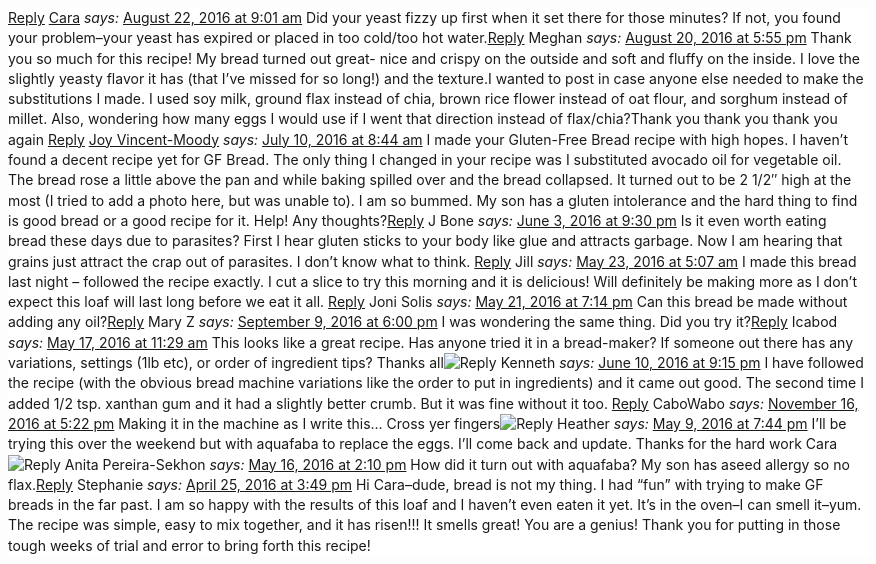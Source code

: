 [Reply](http://www.forkandbeans.com/2014/01/01/gluten-free-vegan-bread/?replytocom=239933#respond)			[Cara](http://forkandbeans.com/) *says:*	[August 22, 2016 at 9:01 am](http://www.forkandbeans.com/2014/01/01/gluten-free-vegan-bread/#comment-240099)	Did your yeast fizzy up first when it set there for those minutes? If not, you found your problem–your yeast has expired or placed in too cold/too hot water.[Reply](http://www.forkandbeans.com/2014/01/01/gluten-free-vegan-bread/?replytocom=240099#respond)			Meghan *says:*	[August 20, 2016 at 5:55 pm](http://www.forkandbeans.com/2014/01/01/gluten-free-vegan-bread/#comment-239679)	Thank you so much for this recipe! My bread turned out great- nice and crispy on the outside and soft and fluffy on the inside. I love the slightly yeasty flavor it has (that I’ve missed for so long!) and the texture.I wanted to post in case anyone else needed to make the substitutions I made. I used soy milk, ground flax instead of chia, brown rice flower instead of oat flour, and sorghum instead of millet. Also, wondering how many eggs I would use if I went that direction instead of flax/chia?Thank you thank you thank you again [Reply](http://www.forkandbeans.com/2014/01/01/gluten-free-vegan-bread/?replytocom=239679#respond)			[Joy Vincent-Moody](http://mindbodyandsouls.com/) *says:*	[July 10, 2016 at 8:44 am](http://www.forkandbeans.com/2014/01/01/gluten-free-vegan-bread/#comment-227111)	I made your Gluten-Free Bread recipe with high hopes. I haven’t found a decent recipe yet for GF Bread. The only thing I changed in your recipe was I substituted avocado oil for vegetable oil. The bread rose a little above the pan and while baking spilled over and the bread collapsed. It turned out to be 2 1/2″ high at the most (I tried to add a photo here, but was unable to). I am so bummed. My son has a gluten intolerance and the hard thing to find is good bread or a good recipe for it. Help! Any thoughts?[Reply](http://www.forkandbeans.com/2014/01/01/gluten-free-vegan-bread/?replytocom=227111#respond)			J Bone *says:*	[June 3, 2016 at 9:30 pm](http://www.forkandbeans.com/2014/01/01/gluten-free-vegan-bread/#comment-214720)	Is it even worth eating bread these days due to parasites? First I hear gluten sticks to your body like glue and attracts garbage. Now I am hearing that grains just attract the crap out of parasites. I don’t know what to think.
[Reply](http://www.forkandbeans.com/2014/01/01/gluten-free-vegan-bread/?replytocom=214720#respond)			Jill *says:*	[May 23, 2016 at 5:07 am](http://www.forkandbeans.com/2014/01/01/gluten-free-vegan-bread/#comment-211726)	I made this bread last night – followed the recipe exactly. I cut a slice to try this morning and it is delicious! Will definitely be making more as I don’t expect this loaf will last long before we eat it all.
[Reply](http://www.forkandbeans.com/2014/01/01/gluten-free-vegan-bread/?replytocom=211726#respond)			Joni Solis *says:*	[May 21, 2016 at 7:14 pm](http://www.forkandbeans.com/2014/01/01/gluten-free-vegan-bread/#comment-211286)	Can this bread be made without adding any oil?[Reply](http://www.forkandbeans.com/2014/01/01/gluten-free-vegan-bread/?replytocom=211286#respond)			Mary Z *says:*	[September 9, 2016 at 6:00 pm](http://www.forkandbeans.com/2014/01/01/gluten-free-vegan-bread/#comment-246437)	I was wondering the same thing. Did you try it?[Reply](http://www.forkandbeans.com/2014/01/01/gluten-free-vegan-bread/?replytocom=246437#respond)			Icabod *says:*	[May 17, 2016 at 11:29 am](http://www.forkandbeans.com/2014/01/01/gluten-free-vegan-bread/#comment-210080)	This looks like a great recipe. Has anyone tried it in a bread-maker? If someone out there has any variations, settings (1lb etc), or order of ingredient tips? Thanks all![Reply](http://www.forkandbeans.com/2014/01/01/gluten-free-vegan-bread/?replytocom=210080#respond)			Kenneth *says:*	[June 10, 2016 at 9:15 pm](http://www.forkandbeans.com/2014/01/01/gluten-free-vegan-bread/#comment-216982)	I have followed the recipe (with the obvious bread machine variations like the order to put in ingredients) and it came out good. The second time I added 1/2 tsp. xanthan gum and it had a slightly better crumb. But it was fine without it too.
[Reply](http://www.forkandbeans.com/2014/01/01/gluten-free-vegan-bread/?replytocom=216982#respond)			CaboWabo *says:*	[November 16, 2016 at 5:22 pm](http://www.forkandbeans.com/2014/01/01/gluten-free-vegan-bread/#comment-266698)	Making it in the machine as I write this…
Cross yer fingers![Reply](http://www.forkandbeans.com/2014/01/01/gluten-free-vegan-bread/?replytocom=266698#respond)			Heather *says:*	[May 9, 2016 at 7:44 pm](http://www.forkandbeans.com/2014/01/01/gluten-free-vegan-bread/#comment-208066)	I’ll be trying this over the weekend but with aquafaba to replace the eggs. I’ll come back and update. Thanks for the hard work Cara![Reply](http://www.forkandbeans.com/2014/01/01/gluten-free-vegan-bread/?replytocom=208066#respond)			Anita Pereira-Sekhon *says:*	[May 16, 2016 at 2:10 pm](http://www.forkandbeans.com/2014/01/01/gluten-free-vegan-bread/#comment-209802)	How did it turn out with aquafaba? My son has aseed allergy so no flax.[Reply](http://www.forkandbeans.com/2014/01/01/gluten-free-vegan-bread/?replytocom=209802#respond)			Stephanie *says:*	[April 25, 2016 at 3:49 pm](http://www.forkandbeans.com/2014/01/01/gluten-free-vegan-bread/#comment-203653)	Hi Cara–dude, bread is not my thing. I had “fun” with trying to make GF breads in the far past. I am so happy with the results of this loaf and I haven’t even eaten it yet. It’s in the oven–I can smell it–yum. The recipe was simple, easy to mix together, and it has risen!!! It smells great! You are a genius! Thank you for putting in those tough weeks of trial and error to bring forth this recipe!